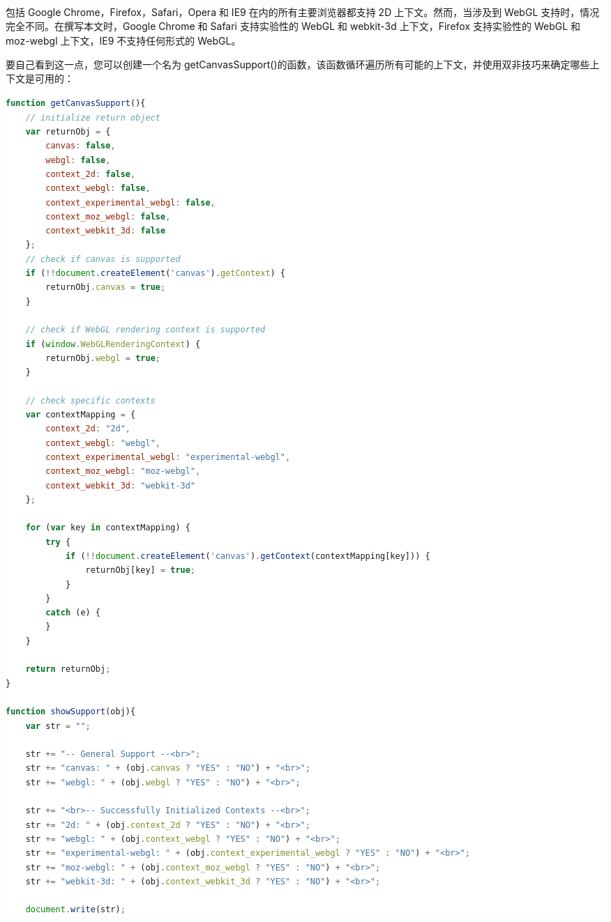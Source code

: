 包括 Google Chrome，Firefox，Safari，Opera 和 IE9 在内的所有主要浏览器都支持 2D 上下文。然而，当涉及到 WebGL 支持时，情况完全不同。在撰写本文时，Google Chrome 和 Safari 支持实验性的 WebGL 和 webkit-3d 上下文，Firefox 支持实验性的 WebGL 和 moz-webgl 上下文，IE9 不支持任何形式的 WebGL。

要自己看到这一点，您可以创建一个名为 getCanvasSupport()的函数，该函数循环遍历所有可能的上下文，并使用双非技巧来确定哪些上下文是可用的：

```js
function getCanvasSupport(){
    // initialize return object
    var returnObj = {
        canvas: false,
        webgl: false,
        context_2d: false,
        context_webgl: false,
        context_experimental_webgl: false,
        context_moz_webgl: false,
        context_webkit_3d: false
    };
    // check if canvas is supported
    if (!!document.createElement('canvas').getContext) {
        returnObj.canvas = true;
    }

    // check if WebGL rendering context is supported
    if (window.WebGLRenderingContext) {
        returnObj.webgl = true;
    }

    // check specific contexts
    var contextMapping = {
        context_2d: "2d",
        context_webgl: "webgl",
        context_experimental_webgl: "experimental-webgl",
        context_moz_webgl: "moz-webgl",
        context_webkit_3d: "webkit-3d"
    };

    for (var key in contextMapping) {
        try {
            if (!!document.createElement('canvas').getContext(contextMapping[key])) {
                returnObj[key] = true;
            }
        } 
        catch (e) {
        }
    }

    return returnObj;
}

function showSupport(obj){
    var str = "";

    str += "-- General Support --<br>";
    str += "canvas: " + (obj.canvas ? "YES" : "NO") + "<br>";
    str += "webgl: " + (obj.webgl ? "YES" : "NO") + "<br>";

    str += "<br>-- Successfully Initialized Contexts --<br>";
    str += "2d: " + (obj.context_2d ? "YES" : "NO") + "<br>";
    str += "webgl: " + (obj.context_webgl ? "YES" : "NO") + "<br>";
    str += "experimental-webgl: " + (obj.context_experimental_webgl ? "YES" : "NO") + "<br>";
    str += "moz-webgl: " + (obj.context_moz_webgl ? "YES" : "NO") + "<br>";
    str += "webkit-3d: " + (obj.context_webkit_3d ? "YES" : "NO") + "<br>";

    document.write(str);
```